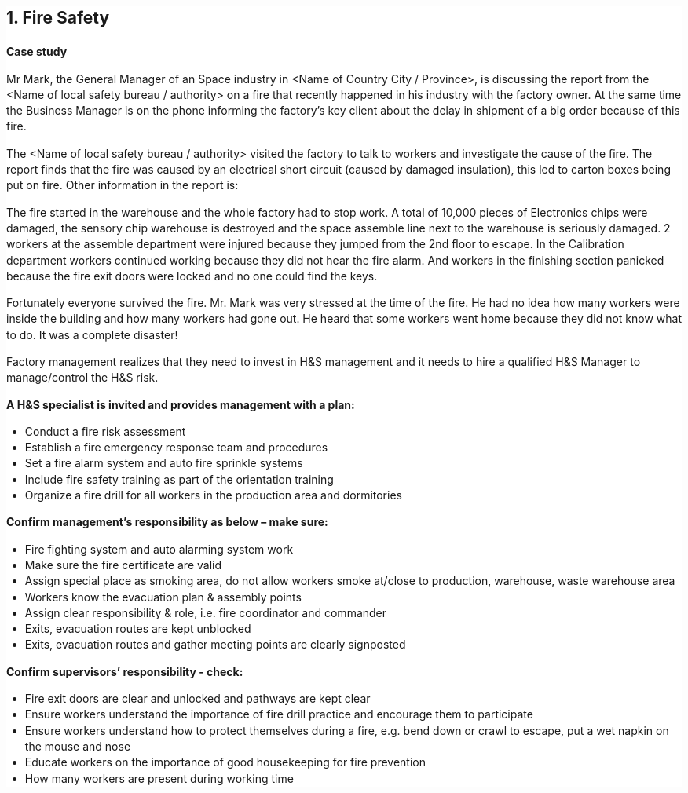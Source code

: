 ## 1. Fire Safety

__Case study__

Mr Mark, the General Manager of an Space industry in <Name of Country City / Province>, is discussing the report from the <Name of local safety bureau / authority> on a fire that recently happened in his industry with the factory owner. At the same time the Business Manager is on the phone informing the factory’s key client about the delay in shipment of a big order because of this fire. 

The <Name of local safety bureau / authority> visited the factory to talk to workers and investigate the cause of the fire. The report finds that the fire was caused by an electrical short circuit (caused by damaged insulation), this led to carton boxes being put on fire. Other information in the report is: 

The fire started in the warehouse and the whole factory had to stop work. A total of 10,000 pieces of Electronics chips were damaged, the sensory chip warehouse is destroyed and the space assemble line next to the warehouse is seriously 
damaged. 2 workers at the assemble department were injured because they jumped from the 2nd floor to escape. In the Calibration department workers continued working because they did not hear the fire alarm. And workers in the finishing section panicked because the fire exit doors were locked and no one could find the keys.

Fortunately everyone survived the fire. Mr. Mark was very stressed at the time of the fire. He had no idea how many workers were inside the building and how many workers had gone out. He heard that some workers went home because they did not know what to do. It was a complete disaster!

Factory management realizes that they need to invest in H&S management and it needs to hire a qualified H&S Manager to 
manage/control the H&S risk.

**A H&S specialist is invited and provides management with a plan:**

- Conduct a fire risk assessment
- Establish a fire emergency response team and procedures
- Set a fire alarm system and auto fire sprinkle systems
- Include fire safety training as part of the orientation training
- Organize a fire drill for all workers in the production area and dormitories

**Confirm management’s responsibility as below – make sure:**

- Fire fighting system and auto alarming system work
- Make sure the fire certificate are valid
- Assign special place as smoking area, do not allow workers smoke at/close to production, warehouse, waste warehouse area
- Workers know the evacuation plan & assembly points
- Assign clear responsibility & role, i.e. fire coordinator and commander
- Exits, evacuation routes are kept unblocked
- Exits, evacuation routes and gather meeting points are clearly signposted

**Confirm supervisors’ responsibility - check:**

- Fire exit doors are clear and unlocked and pathways are kept clear
- Ensure workers understand the importance of fire drill practice and encourage them to participate
- Ensure workers understand how to protect themselves during a fire, e.g. bend down or crawl to escape, put a wet napkin on the mouse and nose
- Educate workers on the importance of good housekeeping for fire prevention
- How many workers are present during working time

